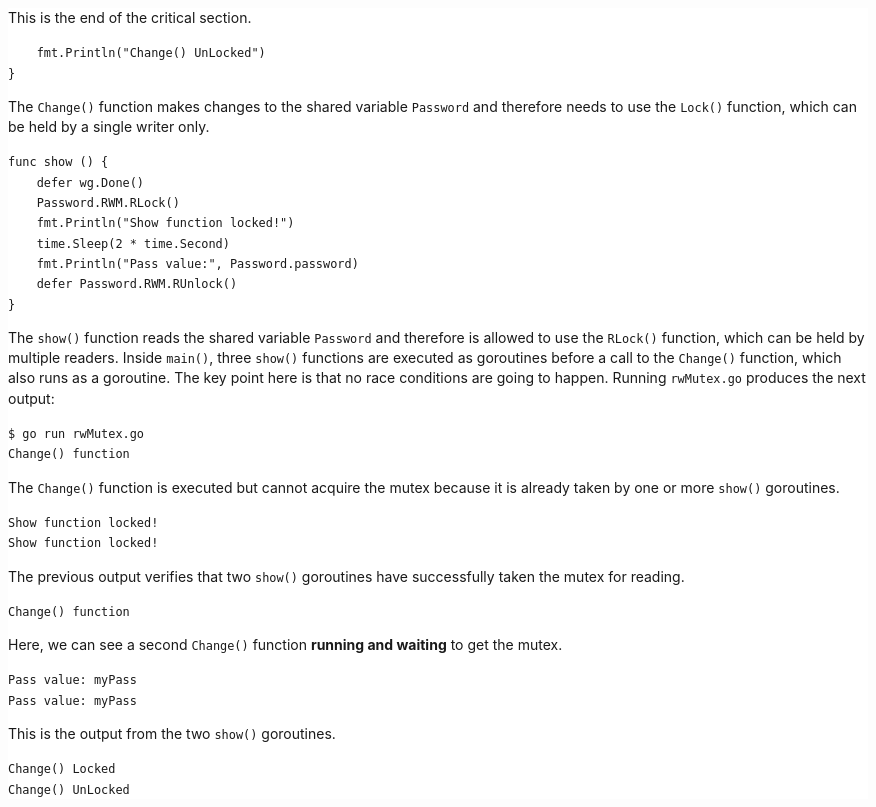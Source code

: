 This is the end of the critical section.

```markup
    fmt.Println("Change() UnLocked")
}
```

The `Change()` function makes changes to the shared variable `Password` and therefore needs to use the `Lock()` function, which can be held by a single writer only.

```markup
func show () {
    defer wg.Done()
    Password.RWM.RLock()
    fmt.Println("Show function locked!")
    time.Sleep(2 * time.Second)
    fmt.Println("Pass value:", Password.password)
    defer Password.RWM.RUnlock()
}
```

The `show()` function reads the shared variable `Password` and therefore is allowed to use the `RLock()` function, which can be held by multiple readers. Inside `main()`, three `show()` functions are executed as goroutines before a call to the `Change()` function, which also runs as a goroutine. The key point here is that no race conditions are going to happen. Running `rwMutex.go` produces the next output:

```markup
$ go run rwMutex.go
Change() function
```

The `Change()` function is executed but cannot acquire the mutex because it is already taken by one or more `show()` goroutines.

```markup
Show function locked!
Show function locked!
```

The previous output verifies that two `show()` goroutines have successfully taken the mutex for reading.

```markup
Change() function
```

Here, we can see a second `Change()` function **running and waiting** to get the mutex.

```markup
Pass value: myPass
Pass value: myPass
```

This is the output from the two `show()` goroutines.

```markup
Change() Locked
Change() UnLocked
```

